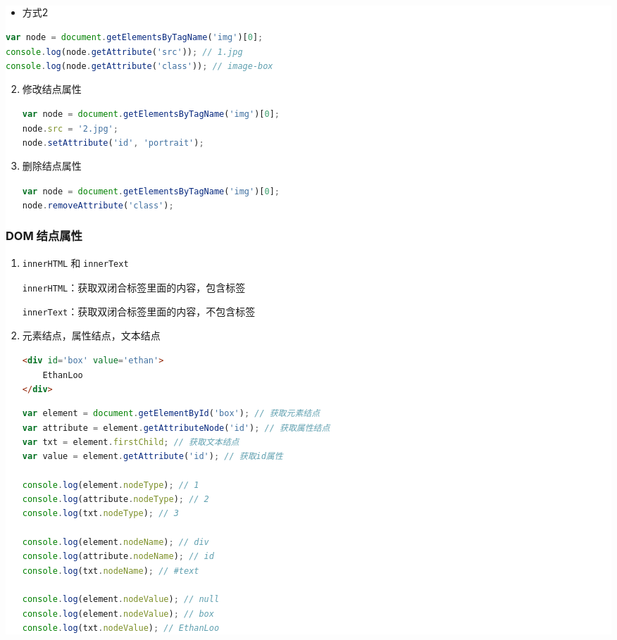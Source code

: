    - 方式2

   ```js
   var node = document.getElementsByTagName('img')[0];
   console.log(node.getAttribute('src')); // 1.jpg
   console.log(node.getAttribute('class')); // image-box
   ```

2. 修改结点属性

   ```js
   var node = document.getElementsByTagName('img')[0];
   node.src = '2.jpg';
   node.setAttribute('id', 'portrait');
   ```

3. 删除结点属性

   ```js
   var node = document.getElementsByTagName('img')[0];
   node.removeAttribute('class');
   ```


### DOM 结点属性

1. `innerHTML` 和 `innerText`

   `innerHTML`：获取双闭合标签里面的内容，包含标签

   `innerText`：获取双闭合标签里面的内容，不包含标签

2. 元素结点，属性结点，文本结点

   ```html
   <div id='box' value='ethan'>
       EthanLoo
   </div>
   ```

   ```js
   var element = document.getElementById('box'); // 获取元素结点
   var attribute = element.getAttributeNode('id'); // 获取属性结点
   var txt = element.firstChild; // 获取文本结点
   var value = element.getAttribute('id'); // 获取id属性
   
   console.log(element.nodeType); // 1
   console.log(attribute.nodeType); // 2
   console.log(txt.nodeType); // 3
   
   console.log(element.nodeName); // div
   console.log(attribute.nodeName); // id
   console.log(txt.nodeName); // #text
   
   console.log(element.nodeValue); // null
   console.log(element.nodeValue); // box
   console.log(txt.nodeValue); // EthanLoo
   ```
